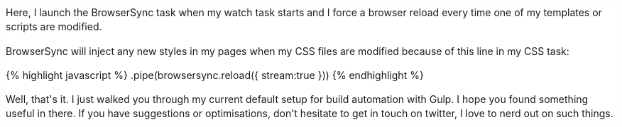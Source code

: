 Here, I launch the BrowserSync task when my watch task starts and I force a browser reload every time one of my templates or scripts are modified.

BrowserSync will inject any new styles in my pages when my CSS files are modified because of this line in my CSS task:

{% highlight javascript %}
.pipe(browsersync.reload({ stream:true }))
{% endhighlight %}

Well, that's it. I just walked you through my current default setup for build automation with Gulp. I hope you found something useful in there. If you have suggestions or optimisations, don't hesitate to get in touch on twitter, I love to nerd out on such things.
